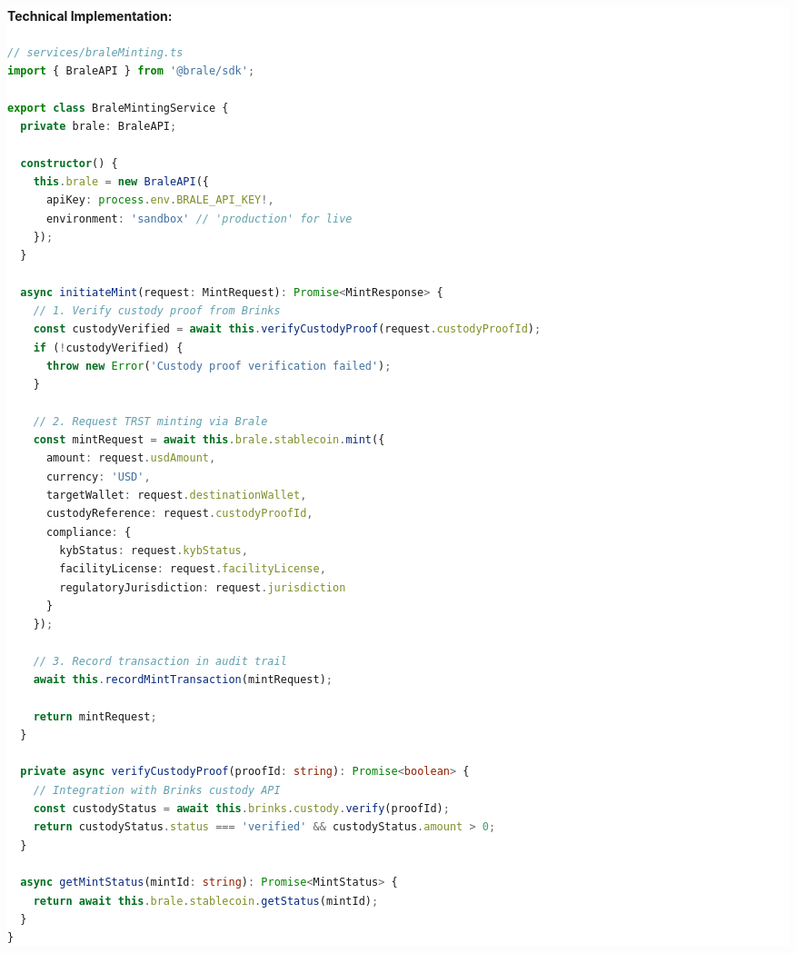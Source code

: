 #### Technical Implementation:

```typescript
// services/braleMinting.ts
import { BraleAPI } from '@brale/sdk';

export class BraleMintingService {
  private brale: BraleAPI;

  constructor() {
    this.brale = new BraleAPI({
      apiKey: process.env.BRALE_API_KEY!,
      environment: 'sandbox' // 'production' for live
    });
  }

  async initiateMint(request: MintRequest): Promise<MintResponse> {
    // 1. Verify custody proof from Brinks
    const custodyVerified = await this.verifyCustodyProof(request.custodyProofId);
    if (!custodyVerified) {
      throw new Error('Custody proof verification failed');
    }

    // 2. Request TRST minting via Brale
    const mintRequest = await this.brale.stablecoin.mint({
      amount: request.usdAmount,
      currency: 'USD',
      targetWallet: request.destinationWallet,
      custodyReference: request.custodyProofId,
      compliance: {
        kybStatus: request.kybStatus,
        facilityLicense: request.facilityLicense,
        regulatoryJurisdiction: request.jurisdiction
      }
    });

    // 3. Record transaction in audit trail
    await this.recordMintTransaction(mintRequest);

    return mintRequest;
  }

  private async verifyCustodyProof(proofId: string): Promise<boolean> {
    // Integration with Brinks custody API
    const custodyStatus = await this.brinks.custody.verify(proofId);
    return custodyStatus.status === 'verified' && custodyStatus.amount > 0;
  }

  async getMintStatus(mintId: string): Promise<MintStatus> {
    return await this.brale.stablecoin.getStatus(mintId);
  }
}
```
